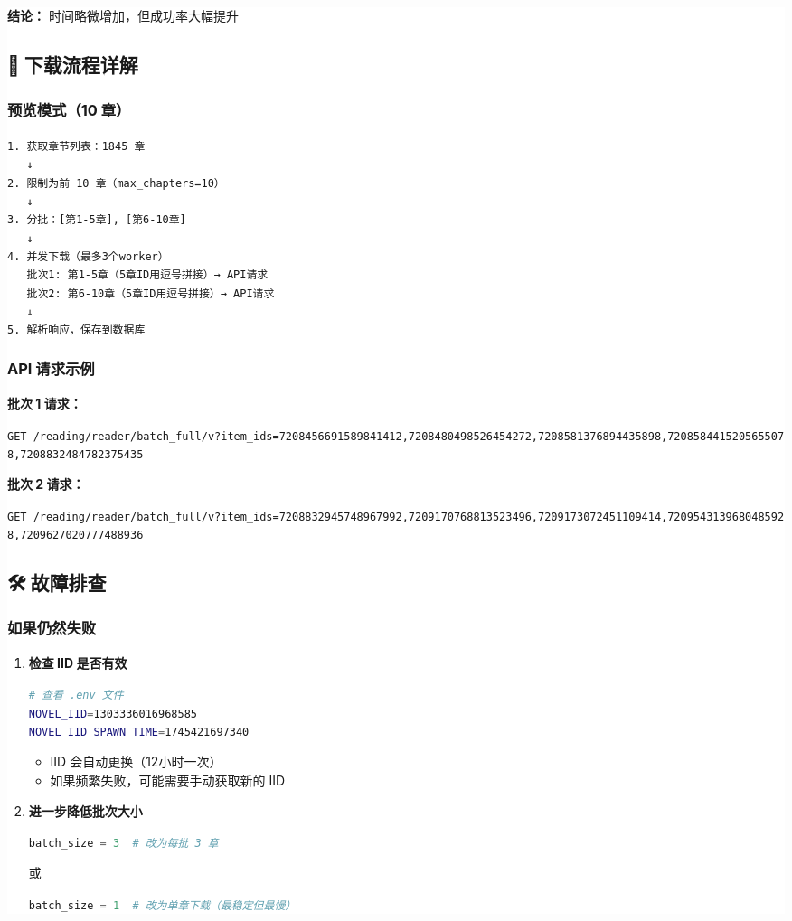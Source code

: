 **结论：** 时间略微增加，但成功率大幅提升

## 🔄 下载流程详解

### 预览模式（10 章）

```
1. 获取章节列表：1845 章
   ↓
2. 限制为前 10 章（max_chapters=10）
   ↓
3. 分批：[第1-5章], [第6-10章]
   ↓
4. 并发下载（最多3个worker）
   批次1: 第1-5章（5章ID用逗号拼接）→ API请求
   批次2: 第6-10章（5章ID用逗号拼接）→ API请求
   ↓
5. 解析响应，保存到数据库
```

### API 请求示例

**批次 1 请求：**
```
GET /reading/reader/batch_full/v?item_ids=7208456691589841412,7208480498526454272,7208581376894435898,7208584415205655078,7208832484782375435
```

**批次 2 请求：**
```
GET /reading/reader/batch_full/v?item_ids=7208832945748967992,7209170768813523496,7209173072451109414,7209543139680485928,7209627020777488936
```

## 🛠️ 故障排查

### 如果仍然失败

1. **检查 IID 是否有效**
   ```bash
   # 查看 .env 文件
   NOVEL_IID=1303336016968585
   NOVEL_IID_SPAWN_TIME=1745421697340
   ```
   - IID 会自动更换（12小时一次）
   - 如果频繁失败，可能需要手动获取新的 IID

2. **进一步降低批次大小**
   ```python
   batch_size = 3  # 改为每批 3 章
   ```
   或
   ```python
   batch_size = 1  # 改为单章下载（最稳定但最慢）
   ```
